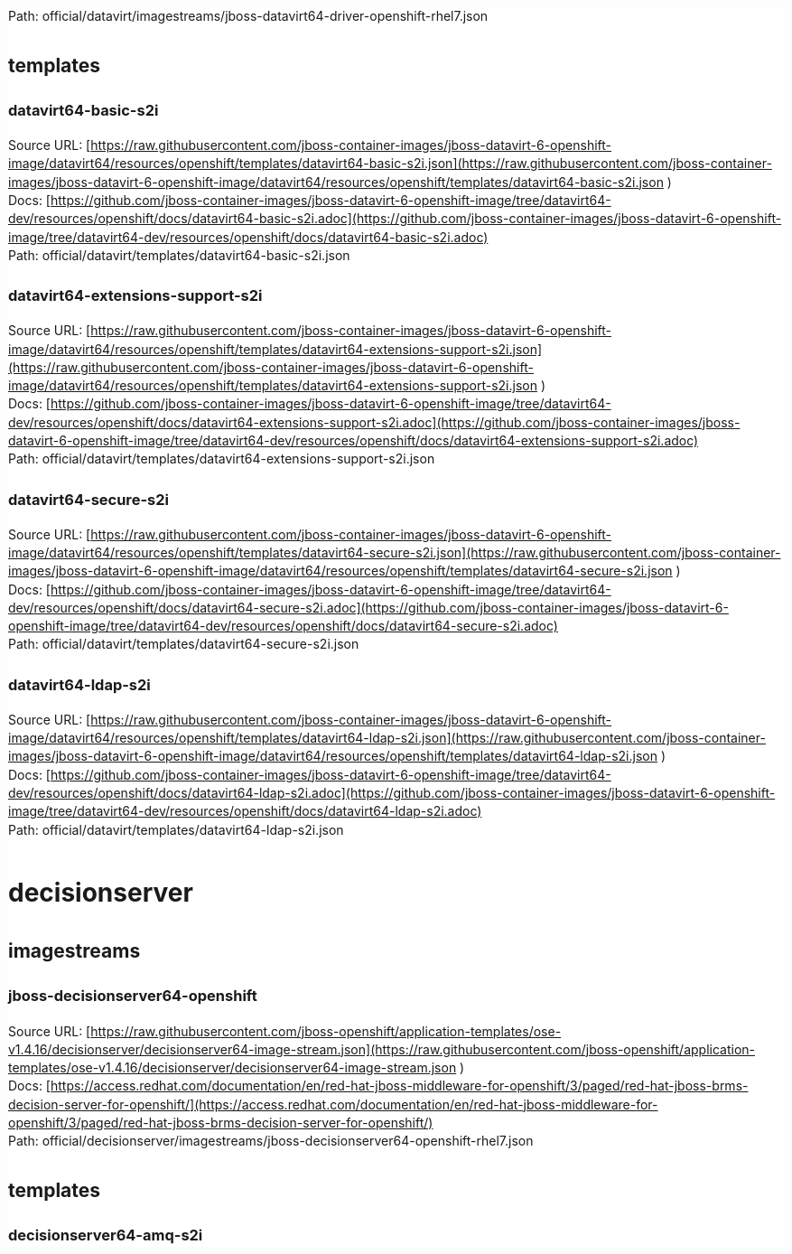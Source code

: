Path: official/datavirt/imagestreams/jboss-datavirt64-driver-openshift-rhel7.json  
## templates
### datavirt64-basic-s2i
Source URL: [https://raw.githubusercontent.com/jboss-container-images/jboss-datavirt-6-openshift-image/datavirt64/resources/openshift/templates/datavirt64-basic-s2i.json](https://raw.githubusercontent.com/jboss-container-images/jboss-datavirt-6-openshift-image/datavirt64/resources/openshift/templates/datavirt64-basic-s2i.json )  
Docs: [https://github.com/jboss-container-images/jboss-datavirt-6-openshift-image/tree/datavirt64-dev/resources/openshift/docs/datavirt64-basic-s2i.adoc](https://github.com/jboss-container-images/jboss-datavirt-6-openshift-image/tree/datavirt64-dev/resources/openshift/docs/datavirt64-basic-s2i.adoc)  
Path: official/datavirt/templates/datavirt64-basic-s2i.json  
### datavirt64-extensions-support-s2i
Source URL: [https://raw.githubusercontent.com/jboss-container-images/jboss-datavirt-6-openshift-image/datavirt64/resources/openshift/templates/datavirt64-extensions-support-s2i.json](https://raw.githubusercontent.com/jboss-container-images/jboss-datavirt-6-openshift-image/datavirt64/resources/openshift/templates/datavirt64-extensions-support-s2i.json )  
Docs: [https://github.com/jboss-container-images/jboss-datavirt-6-openshift-image/tree/datavirt64-dev/resources/openshift/docs/datavirt64-extensions-support-s2i.adoc](https://github.com/jboss-container-images/jboss-datavirt-6-openshift-image/tree/datavirt64-dev/resources/openshift/docs/datavirt64-extensions-support-s2i.adoc)  
Path: official/datavirt/templates/datavirt64-extensions-support-s2i.json  
### datavirt64-secure-s2i
Source URL: [https://raw.githubusercontent.com/jboss-container-images/jboss-datavirt-6-openshift-image/datavirt64/resources/openshift/templates/datavirt64-secure-s2i.json](https://raw.githubusercontent.com/jboss-container-images/jboss-datavirt-6-openshift-image/datavirt64/resources/openshift/templates/datavirt64-secure-s2i.json )  
Docs: [https://github.com/jboss-container-images/jboss-datavirt-6-openshift-image/tree/datavirt64-dev/resources/openshift/docs/datavirt64-secure-s2i.adoc](https://github.com/jboss-container-images/jboss-datavirt-6-openshift-image/tree/datavirt64-dev/resources/openshift/docs/datavirt64-secure-s2i.adoc)  
Path: official/datavirt/templates/datavirt64-secure-s2i.json  
### datavirt64-ldap-s2i
Source URL: [https://raw.githubusercontent.com/jboss-container-images/jboss-datavirt-6-openshift-image/datavirt64/resources/openshift/templates/datavirt64-ldap-s2i.json](https://raw.githubusercontent.com/jboss-container-images/jboss-datavirt-6-openshift-image/datavirt64/resources/openshift/templates/datavirt64-ldap-s2i.json )  
Docs: [https://github.com/jboss-container-images/jboss-datavirt-6-openshift-image/tree/datavirt64-dev/resources/openshift/docs/datavirt64-ldap-s2i.adoc](https://github.com/jboss-container-images/jboss-datavirt-6-openshift-image/tree/datavirt64-dev/resources/openshift/docs/datavirt64-ldap-s2i.adoc)  
Path: official/datavirt/templates/datavirt64-ldap-s2i.json  
# decisionserver
## imagestreams
### jboss-decisionserver64-openshift
Source URL: [https://raw.githubusercontent.com/jboss-openshift/application-templates/ose-v1.4.16/decisionserver/decisionserver64-image-stream.json](https://raw.githubusercontent.com/jboss-openshift/application-templates/ose-v1.4.16/decisionserver/decisionserver64-image-stream.json )  
Docs: [https://access.redhat.com/documentation/en/red-hat-jboss-middleware-for-openshift/3/paged/red-hat-jboss-brms-decision-server-for-openshift/](https://access.redhat.com/documentation/en/red-hat-jboss-middleware-for-openshift/3/paged/red-hat-jboss-brms-decision-server-for-openshift/)  
Path: official/decisionserver/imagestreams/jboss-decisionserver64-openshift-rhel7.json  
## templates
### decisionserver64-amq-s2i